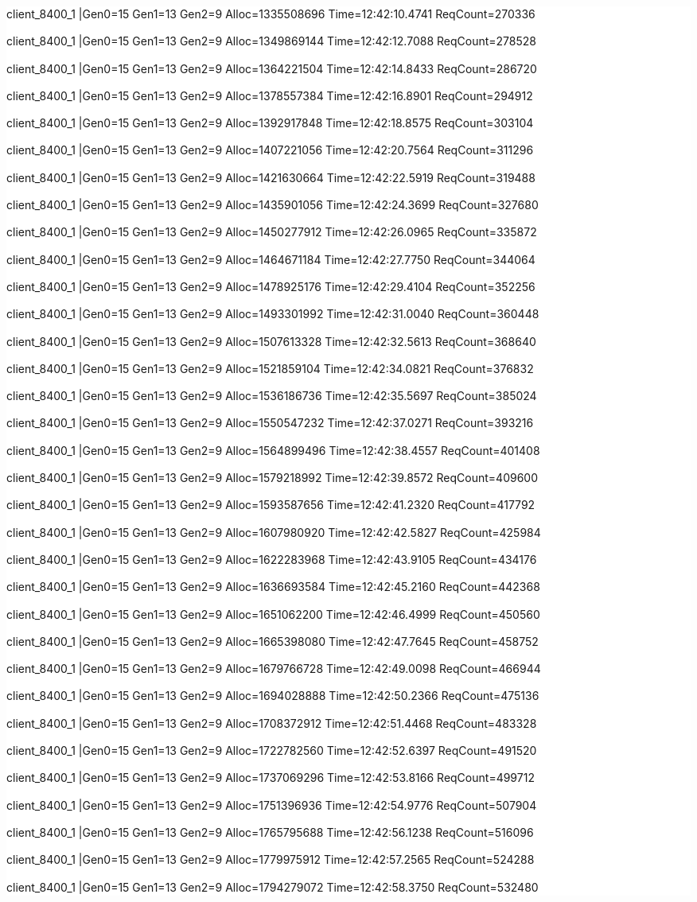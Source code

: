 client_8400_1 |Gen0=15 Gen1=13 Gen2=9 Alloc=1335508696 Time=12:42:10.4741 ReqCount=270336

client_8400_1 |Gen0=15 Gen1=13 Gen2=9 Alloc=1349869144 Time=12:42:12.7088 ReqCount=278528

client_8400_1 |Gen0=15 Gen1=13 Gen2=9 Alloc=1364221504 Time=12:42:14.8433 ReqCount=286720

client_8400_1 |Gen0=15 Gen1=13 Gen2=9 Alloc=1378557384 Time=12:42:16.8901 ReqCount=294912

client_8400_1 |Gen0=15 Gen1=13 Gen2=9 Alloc=1392917848 Time=12:42:18.8575 ReqCount=303104

client_8400_1 |Gen0=15 Gen1=13 Gen2=9 Alloc=1407221056 Time=12:42:20.7564 ReqCount=311296

client_8400_1 |Gen0=15 Gen1=13 Gen2=9 Alloc=1421630664 Time=12:42:22.5919 ReqCount=319488

client_8400_1 |Gen0=15 Gen1=13 Gen2=9 Alloc=1435901056 Time=12:42:24.3699 ReqCount=327680

client_8400_1 |Gen0=15 Gen1=13 Gen2=9 Alloc=1450277912 Time=12:42:26.0965 ReqCount=335872

client_8400_1 |Gen0=15 Gen1=13 Gen2=9 Alloc=1464671184 Time=12:42:27.7750 ReqCount=344064

client_8400_1 |Gen0=15 Gen1=13 Gen2=9 Alloc=1478925176 Time=12:42:29.4104 ReqCount=352256

client_8400_1 |Gen0=15 Gen1=13 Gen2=9 Alloc=1493301992 Time=12:42:31.0040 ReqCount=360448

client_8400_1 |Gen0=15 Gen1=13 Gen2=9 Alloc=1507613328 Time=12:42:32.5613 ReqCount=368640

client_8400_1 |Gen0=15 Gen1=13 Gen2=9 Alloc=1521859104 Time=12:42:34.0821 ReqCount=376832

client_8400_1 |Gen0=15 Gen1=13 Gen2=9 Alloc=1536186736 Time=12:42:35.5697 ReqCount=385024

client_8400_1 |Gen0=15 Gen1=13 Gen2=9 Alloc=1550547232 Time=12:42:37.0271 ReqCount=393216

client_8400_1 |Gen0=15 Gen1=13 Gen2=9 Alloc=1564899496 Time=12:42:38.4557 ReqCount=401408

client_8400_1 |Gen0=15 Gen1=13 Gen2=9 Alloc=1579218992 Time=12:42:39.8572 ReqCount=409600

client_8400_1 |Gen0=15 Gen1=13 Gen2=9 Alloc=1593587656 Time=12:42:41.2320 ReqCount=417792

client_8400_1 |Gen0=15 Gen1=13 Gen2=9 Alloc=1607980920 Time=12:42:42.5827 ReqCount=425984

client_8400_1 |Gen0=15 Gen1=13 Gen2=9 Alloc=1622283968 Time=12:42:43.9105 ReqCount=434176

client_8400_1 |Gen0=15 Gen1=13 Gen2=9 Alloc=1636693584 Time=12:42:45.2160 ReqCount=442368

client_8400_1 |Gen0=15 Gen1=13 Gen2=9 Alloc=1651062200 Time=12:42:46.4999 ReqCount=450560

client_8400_1 |Gen0=15 Gen1=13 Gen2=9 Alloc=1665398080 Time=12:42:47.7645 ReqCount=458752

client_8400_1 |Gen0=15 Gen1=13 Gen2=9 Alloc=1679766728 Time=12:42:49.0098 ReqCount=466944

client_8400_1 |Gen0=15 Gen1=13 Gen2=9 Alloc=1694028888 Time=12:42:50.2366 ReqCount=475136

client_8400_1 |Gen0=15 Gen1=13 Gen2=9 Alloc=1708372912 Time=12:42:51.4468 ReqCount=483328

client_8400_1 |Gen0=15 Gen1=13 Gen2=9 Alloc=1722782560 Time=12:42:52.6397 ReqCount=491520

client_8400_1 |Gen0=15 Gen1=13 Gen2=9 Alloc=1737069296 Time=12:42:53.8166 ReqCount=499712

client_8400_1 |Gen0=15 Gen1=13 Gen2=9 Alloc=1751396936 Time=12:42:54.9776 ReqCount=507904

client_8400_1 |Gen0=15 Gen1=13 Gen2=9 Alloc=1765795688 Time=12:42:56.1238 ReqCount=516096

client_8400_1 |Gen0=15 Gen1=13 Gen2=9 Alloc=1779975912 Time=12:42:57.2565 ReqCount=524288

client_8400_1 |Gen0=15 Gen1=13 Gen2=9 Alloc=1794279072 Time=12:42:58.3750 ReqCount=532480
